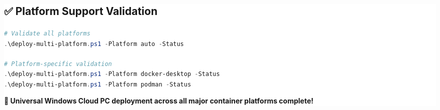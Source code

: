 
## ✅ **Platform Support Validation**

```powershell
# Validate all platforms
.\deploy-multi-platform.ps1 -Platform auto -Status

# Platform-specific validation
.\deploy-multi-platform.ps1 -Platform docker-desktop -Status
.\deploy-multi-platform.ps1 -Platform podman -Status
```

**🎯 Universal Windows Cloud PC deployment across all major container platforms complete!**